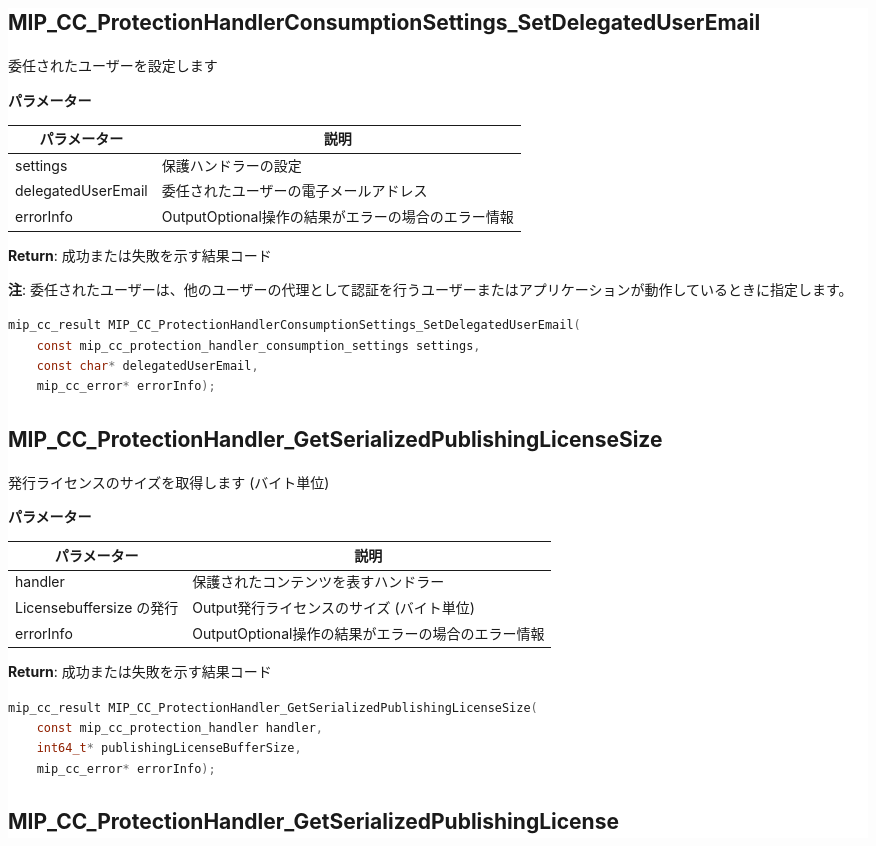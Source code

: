 ## <a name="mip_cc_protectionhandlerconsumptionsettings_setdelegateduseremail"></a>MIP_CC_ProtectionHandlerConsumptionSettings_SetDelegatedUserEmail

委任されたユーザーを設定します

**パラメーター**

パラメーター | 説明
|---|---|
| settings | 保護ハンドラーの設定 |
| delegatedUserEmail | 委任されたユーザーの電子メールアドレス |
| errorInfo | OutputOptional操作の結果がエラーの場合のエラー情報 |

**Return**: 成功または失敗を示す結果コード

**注**: 委任されたユーザーは、他のユーザーの代理として認証を行うユーザーまたはアプリケーションが動作しているときに指定します。 

```c
mip_cc_result MIP_CC_ProtectionHandlerConsumptionSettings_SetDelegatedUserEmail(
    const mip_cc_protection_handler_consumption_settings settings,
    const char* delegatedUserEmail,
    mip_cc_error* errorInfo);
```

## <a name="mip_cc_protectionhandler_getserializedpublishinglicensesize"></a>MIP_CC_ProtectionHandler_GetSerializedPublishingLicenseSize

発行ライセンスのサイズを取得します (バイト単位)

**パラメーター**

パラメーター | 説明
|---|---|
| handler | 保護されたコンテンツを表すハンドラー |
| Licensebuffersize の発行 | Output発行ライセンスのサイズ (バイト単位) |
| errorInfo | OutputOptional操作の結果がエラーの場合のエラー情報 |

**Return**: 成功または失敗を示す結果コード

```c
mip_cc_result MIP_CC_ProtectionHandler_GetSerializedPublishingLicenseSize(
    const mip_cc_protection_handler handler,
    int64_t* publishingLicenseBufferSize,
    mip_cc_error* errorInfo);
```

## <a name="mip_cc_protectionhandler_getserializedpublishinglicense"></a>MIP_CC_ProtectionHandler_GetSerializedPublishingLicense
